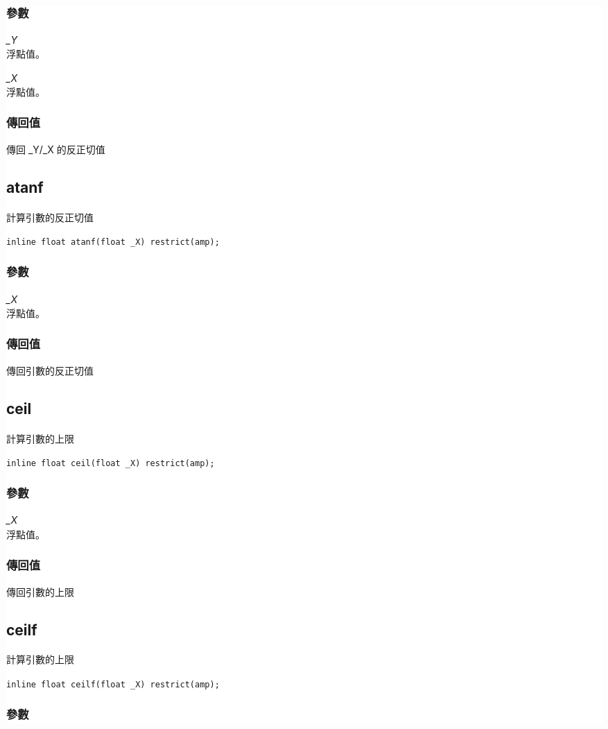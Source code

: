 ### <a name="parameters"></a>參數

*_Y*<br/>
浮點值。

*_X*<br/>
浮點值。

### <a name="return-value"></a>傳回值

傳回 _Y/_X 的反正切值

##  <a name="atanf"></a>  atanf

計算引數的反正切值

```
inline float atanf(float _X) restrict(amp);
```

### <a name="parameters"></a>參數

*_X*<br/>
浮點值。

### <a name="return-value"></a>傳回值

傳回引數的反正切值

##  <a name="ceil"></a>  ceil

計算引數的上限

```
inline float ceil(float _X) restrict(amp);
```

### <a name="parameters"></a>參數

*_X*<br/>
浮點值。

### <a name="return-value"></a>傳回值

傳回引數的上限

##  <a name="ceilf"></a>  ceilf

計算引數的上限

```
inline float ceilf(float _X) restrict(amp);
```

### <a name="parameters"></a>參數
